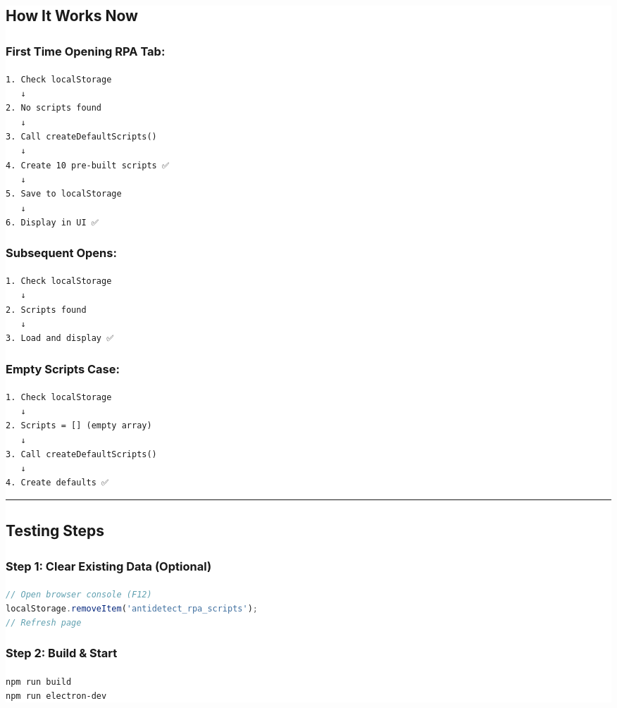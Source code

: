 
## How It Works Now

### First Time Opening RPA Tab:
```
1. Check localStorage
   ↓
2. No scripts found
   ↓
3. Call createDefaultScripts()
   ↓
4. Create 10 pre-built scripts ✅
   ↓
5. Save to localStorage
   ↓
6. Display in UI ✅
```

### Subsequent Opens:
```
1. Check localStorage
   ↓
2. Scripts found
   ↓
3. Load and display ✅
```

### Empty Scripts Case:
```
1. Check localStorage
   ↓
2. Scripts = [] (empty array)
   ↓
3. Call createDefaultScripts()
   ↓
4. Create defaults ✅
```

---

## Testing Steps

### Step 1: Clear Existing Data (Optional)
```javascript
// Open browser console (F12)
localStorage.removeItem('antidetect_rpa_scripts');
// Refresh page
```

### Step 2: Build & Start
```bash
npm run build
npm run electron-dev
```
